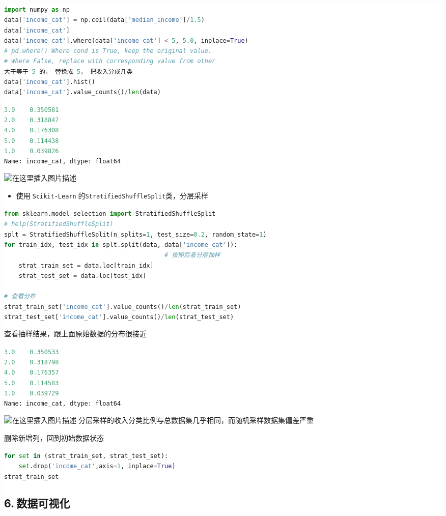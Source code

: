 ```python
import numpy as np
data['income_cat'] = np.ceil(data['median_income']/1.5)
data['income_cat']
data['income_cat'].where(data['income_cat'] < 5, 5.0, inplace=True)
# pd.where() Where cond is True, keep the original value. 
# Where False, replace with corresponding value from other
大于等于 5 的， 替换成 5， 把收入分成几类
data['income_cat'].hist()
data['income_cat'].value_counts()/len(data)
```

```python
3.0    0.350581
2.0    0.318847
4.0    0.176308
5.0    0.114438
1.0    0.039826
Name: income_cat, dtype: float64
```

![在这里插入图片描述](https://img-blog.csdnimg.cn/20200607235819939.png?x-oss-process=image/watermark,type_ZmFuZ3poZW5naGVpdGk,shadow_10,text_aHR0cHM6Ly9ibG9nLmNzZG4ubmV0L3FxXzIxMjAxMjY3,size_16,color_FFFFFF,t_70)
- 使用 `Scikit-Learn` 的`StratifiedShuffleSplit`类，分层采样

```python
from sklearn.model_selection import StratifiedShuffleSplit
# help(StratifiedShuffleSplit)
splt = StratifiedShuffleSplit(n_splits=1, test_size=0.2, random_state=1)
for train_idx, test_idx in splt.split(data, data['income_cat']): 
											# 按照后者分层抽样
    strat_train_set = data.loc[train_idx]
    strat_test_set = data.loc[test_idx]

# 查看分布
strat_train_set['income_cat'].value_counts()/len(strat_train_set)
strat_test_set['income_cat'].value_counts()/len(strat_test_set)
```
查看抽样结果，跟上面原始数据的分布很接近
```python
3.0    0.350533
2.0    0.318798
4.0    0.176357
5.0    0.114583
1.0    0.039729
Name: income_cat, dtype: float64
```
![在这里插入图片描述](https://img-blog.csdnimg.cn/20200608004005807.png)
分层采样的收入分类比例与总数据集几乎相同，而随机采样数据集偏差严重

删除新增列，回到初始数据状态
```python
for set in (strat_train_set, strat_test_set):
    set.drop('income_cat',axis=1, inplace=True)
strat_train_set
```
## 6. 数据可视化
